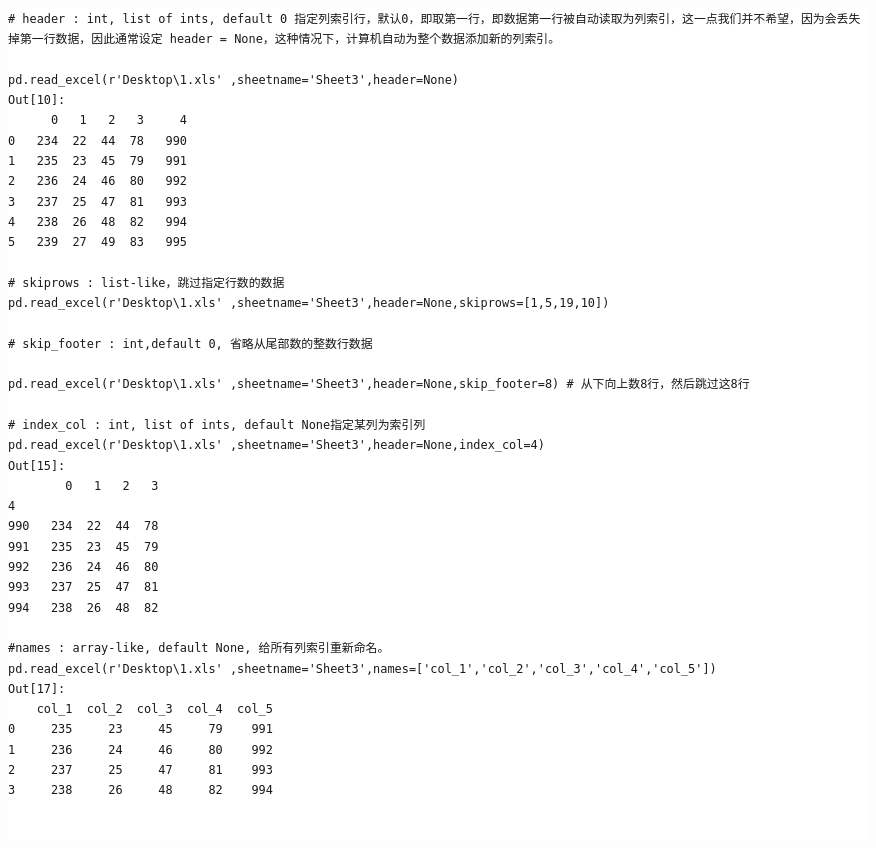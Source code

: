   ```
  # header : int, list of ints, default 0 指定列索引行，默认0，即取第一行，即数据第一行被自动读取为列索引，这一点我们并不希望，因为会丢失掉第一行数据，因此通常设定 header = None，这种情况下，计算机自动为整个数据添加新的列索引。
  
  pd.read_excel(r'Desktop\1.xls' ,sheetname='Sheet3',header=None)
  Out[10]: 
        0   1   2   3     4
  0   234  22  44  78   990
  1   235  23  45  79   991
  2   236  24  46  80   992
  3   237  25  47  81   993
  4   238  26  48  82   994
  5   239  27  49  83   995
  
  # skiprows : list-like，跳过指定行数的数据 
  pd.read_excel(r'Desktop\1.xls' ,sheetname='Sheet3',header=None,skiprows=[1,5,19,10])
  
  # skip_footer : int,default 0, 省略从尾部数的整数行数据 
  
  pd.read_excel(r'Desktop\1.xls' ,sheetname='Sheet3',header=None,skip_footer=8)	# 从下向上数8行，然后跳过这8行
  
  # index_col : int, list of ints, default None指定某列为索引列
  pd.read_excel(r'Desktop\1.xls' ,sheetname='Sheet3',header=None,index_col=4)
  Out[15]: 
          0   1   2   3
  4                    
  990   234  22  44  78
  991   235  23  45  79
  992   236  24  46  80
  993   237  25  47  81
  994   238  26  48  82
  
  #names : array-like, default None, 给所有列索引重新命名。
  pd.read_excel(r'Desktop\1.xls' ,sheetname='Sheet3',names=['col_1','col_2','col_3','col_4','col_5'])
  Out[17]: 
      col_1  col_2  col_3  col_4  col_5
  0     235     23     45     79    991
  1     236     24     46     80    992
  2     237     25     47     81    993
  3     238     26     48     82    994
  
  
  
  ```

  








